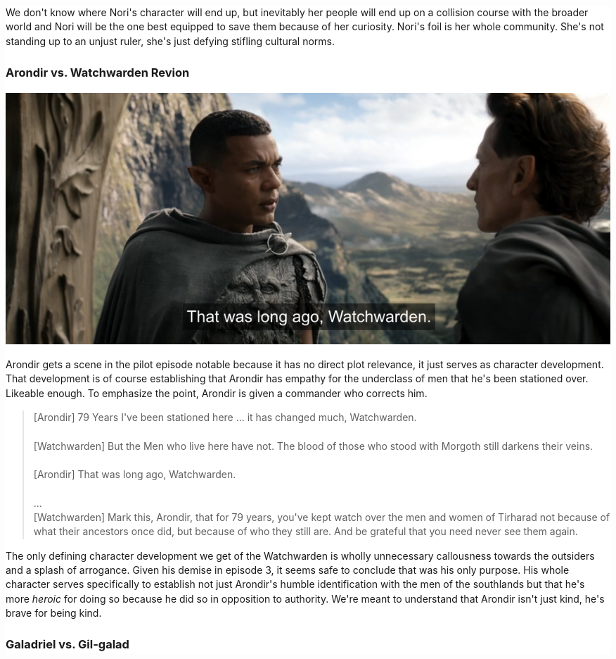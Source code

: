 
We don't know where Nori's character will end up, but inevitably her people will end up on a collision course with the broader world and Nori will be the one best equipped to save them because of her curiosity. Nori's foil is her whole community. She's not standing up to an unjust ruler, she's just defying stifling cultural norms.

### Arondir vs. Watchwarden Revion

![Arondir stands up for the little guy.](/images/arondir-scolding.png)

Arondir gets a scene in the pilot episode notable because it has no direct plot relevance, it just serves as character development. That development is of course establishing that Arondir has empathy for the underclass of men that he's been stationed over. Likeable enough. To emphasize the point, Arondir is given a commander who corrects him.

> [Arondir] 79 Years I've been stationed here ... it has changed much, Watchwarden. <br><br>
[Watchwarden] But the Men who live here have not. The blood of those who stood with Morgoth still darkens their veins. <br><br>
[Arondir] That was long ago, Watchwarden. <br><br>
... <br>
[Watchwarden] Mark this, Arondir, that for 79 years, you've kept watch over the men and women of Tirharad not because of what their ancestors once did, but because of who they still are. And be grateful that you need never see them again.

The only defining character development we get of the Watchwarden is wholly unnecessary callousness towards the outsiders and a splash of arrogance. Given his demise in episode 3, it seems safe to conclude that was his only purpose. His whole character serves specifically to establish not just Arondir's humble identification with the men of the southlands but that he's more *heroic* for doing so because he did so in opposition to authority. We're meant to understand that Arondir isn't just kind, he's brave for being kind.

### Galadriel vs. Gil-galad
